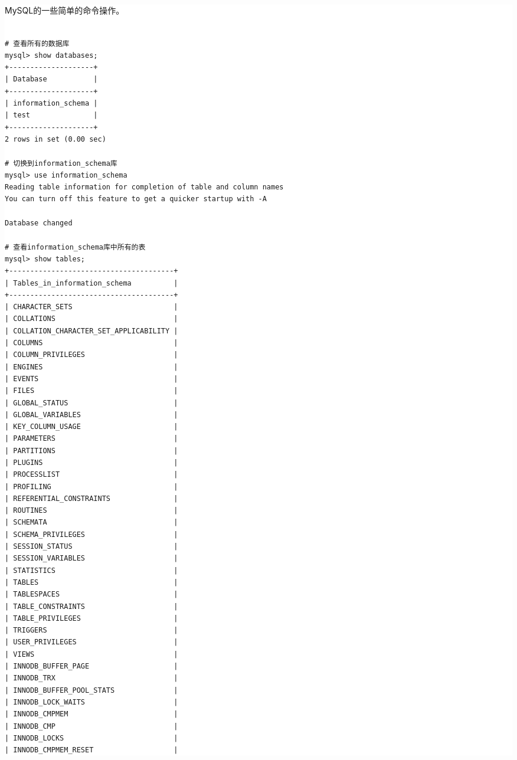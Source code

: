 MySQL的一些简单的命令操作。

```{bash}

# 查看所有的数据库
mysql> show databases;
+--------------------+
| Database           |
+--------------------+
| information_schema |
| test               |
+--------------------+
2 rows in set (0.00 sec)

# 切换到information_schema库
mysql> use information_schema
Reading table information for completion of table and column names
You can turn off this feature to get a quicker startup with -A

Database changed

# 查看information_schema库中所有的表
mysql> show tables;
+---------------------------------------+
| Tables_in_information_schema          |
+---------------------------------------+
| CHARACTER_SETS                        |
| COLLATIONS                            |
| COLLATION_CHARACTER_SET_APPLICABILITY |
| COLUMNS                               |
| COLUMN_PRIVILEGES                     |
| ENGINES                               |
| EVENTS                                |
| FILES                                 |
| GLOBAL_STATUS                         |
| GLOBAL_VARIABLES                      |
| KEY_COLUMN_USAGE                      |
| PARAMETERS                            |
| PARTITIONS                            |
| PLUGINS                               |
| PROCESSLIST                           |
| PROFILING                             |
| REFERENTIAL_CONSTRAINTS               |
| ROUTINES                              |
| SCHEMATA                              |
| SCHEMA_PRIVILEGES                     |
| SESSION_STATUS                        |
| SESSION_VARIABLES                     |
| STATISTICS                            |
| TABLES                                |
| TABLESPACES                           |
| TABLE_CONSTRAINTS                     |
| TABLE_PRIVILEGES                      |
| TRIGGERS                              |
| USER_PRIVILEGES                       |
| VIEWS                                 |
| INNODB_BUFFER_PAGE                    |
| INNODB_TRX                            |
| INNODB_BUFFER_POOL_STATS              |
| INNODB_LOCK_WAITS                     |
| INNODB_CMPMEM                         |
| INNODB_CMP                            |
| INNODB_LOCKS                          |
| INNODB_CMPMEM_RESET                   |
```